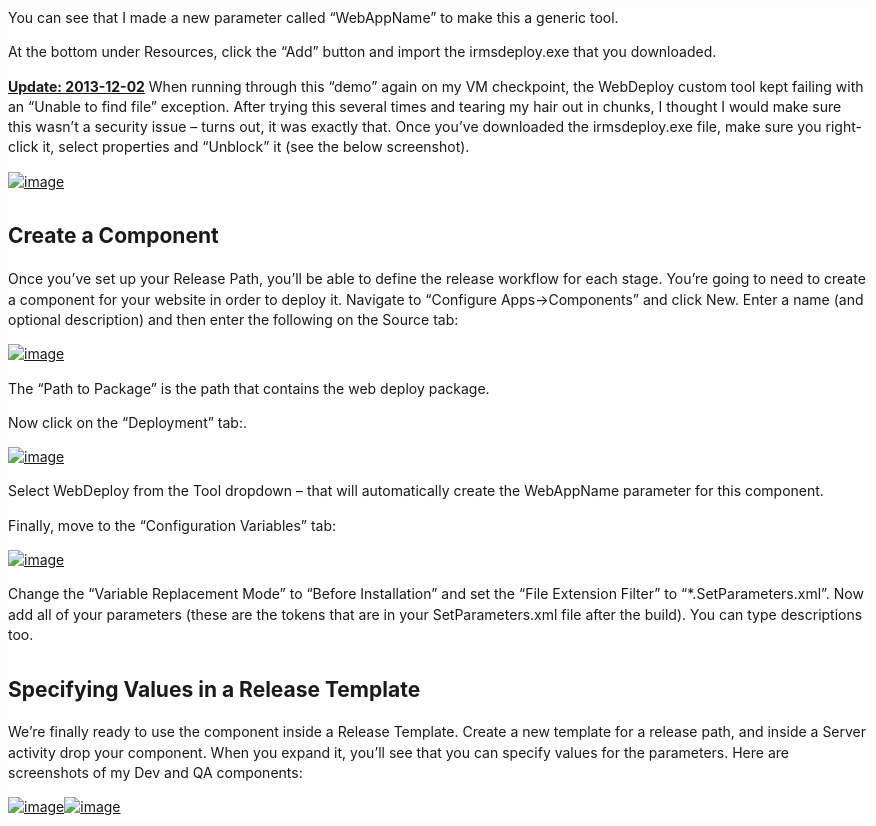 You can see that I made a new parameter called “WebAppName” to make this a generic tool.

At the bottom under Resources, click the “Add” button and import the irmsdeploy.exe that you downloaded.

**<u>Update: 2013-12-02</u>** When running through this “demo” again on my VM checkpoint, the WebDeploy custom tool kept failing with an “Unable to find file” exception. After trying this several times and tearing my hair out in chunks, I thought I would make sure this wasn’t a security issue – turns out, it was exactly that. Once you’ve downloaded the irmsdeploy.exe file, make sure you right-click it, select properties and “Unblock” it (see the below screenshot).

[![image](http://lh3.ggpht.com/-ZtXq92R57no/UpzblJm-d8I/AAAAAAAABLE/qWOijdmN0sQ/image_thumb.png?imgmax=800 "image")](http://lh3.ggpht.com/-DUYVtKdFZlE/UpzbinXEAbI/AAAAAAAABK8/NPaqH1fm-lQ/s1600-h/image%25255B3%25255D.png)

## Create a Component

Once you’ve set up your Release Path, you’ll be able to define the release workflow for each stage. You’re going to need to create a component for your website in order to deploy it. Navigate to “Configure Apps-\>Components” and click New. Enter a name (and optional description) and then enter the following on the Source tab:

[![image](http://lh6.ggpht.com/--wVySNRIExI/UpibfIyZfVI/AAAAAAAABJI/kGVuQ0pxJxs/image_thumb%25255B15%25255D.png?imgmax=800 "image")](http://lh6.ggpht.com/-cuRJ-5r4AMQ/UpibeaE8hdI/AAAAAAAABJA/ODMZaTPHUN8/s1600-h/image%25255B31%25255D.png)

The “Path to Package” is the path that contains the web deploy package.

Now click on the “Deployment” tab:.

[![image](http://lh5.ggpht.com/-5JOJUUe-Mzg/Upibgen3uCI/AAAAAAAABJY/Ceo8wP7RWqs/image_thumb%25255B17%25255D.png?imgmax=800 "image")](http://lh4.ggpht.com/-OvMisXbj-Ig/UpibfiIJmOI/AAAAAAAABJQ/sYX_w3m0kJ0/s1600-h/image%25255B35%25255D.png)

Select WebDeploy from the Tool dropdown – that will automatically create the WebAppName parameter for this component.

Finally, move to the “Configuration Variables” tab:

[![image](http://lh5.ggpht.com/-Z3Bb_yMFpFo/UpibhtVqlMI/AAAAAAAABJo/juQ1WIBOCrs/image_thumb%25255B26%25255D.png?imgmax=800 "image")](http://lh6.ggpht.com/-9HZdDKHIzNc/UpibhDM1GsI/AAAAAAAABJg/866sYFe6DEk/s1600-h/image%25255B48%25255D.png)

Change the “Variable Replacement Mode” to “Before Installation” and set the “File Extension Filter” to “\*.SetParameters.xml”. Now add all of your parameters (these are the tokens that are in your SetParameters.xml file after the build). You can type descriptions too.

## Specifying Values in a Release Template

We’re finally ready to use the component inside a Release Template. Create a new template for a release path, and inside a Server activity drop your component. When you expand it, you’ll see that you can specify values for the parameters. Here are screenshots of my Dev and QA components:

[![image](http://lh5.ggpht.com/-RnR2KZA1OeA/Upibi_mtMeI/AAAAAAAABJ4/SAtDRZ6pM7E/image_thumb%25255B39%25255D.png?imgmax=800 "image")](http://lh3.ggpht.com/-UD7iPt1-3H0/UpibiAJaFvI/AAAAAAAABJs/TzD6LX0QVOs/s1600-h/image%25255B65%25255D.png)[![image](http://lh4.ggpht.com/-rBhwrP4AaGQ/Upibj5XAWUI/AAAAAAAABKI/c7xsUGtqZZ0/image_thumb%25255B42%25255D.png?imgmax=800 "image")](http://lh6.ggpht.com/-0T4pIX50Wak/UpibjUMIWVI/AAAAAAAABJ8/F5FZ2DGVBVA/s1600-h/image%25255B68%25255D.png)

